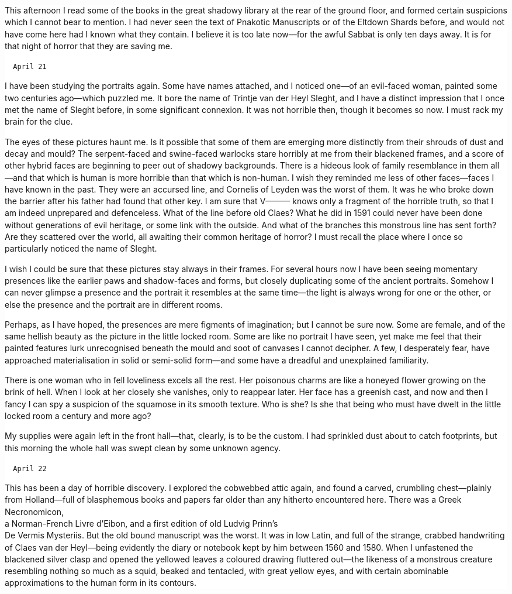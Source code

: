   This afternoon I read some of the books in the great shadowy library at the
rear of the ground floor, and formed certain suspicions which I cannot bear to mention. I had
never seen the text of Pnakotic Manuscripts or of the Eltdown Shards before, and would not have
come here had I known what they contain. I believe it is too late now&mdash;for the awful Sabbat
is only ten days away. It is for that night of horror that   they   are saving me.  

      April 21    

  I have been studying the portraits again. Some have names attached, and I noticed
one&mdash;of an evil-faced woman, painted some two centuries ago&mdash;which puzzled me. It bore
the name of Trintje van der Heyl Sleght, and I have a distinct impression that I once met the
name of Sleght before, in some significant connexion. It was not horrible then, though it becomes
so now. I must rack my brain for the clue.  

  The   eyes   of these pictures haunt me. Is it possible that some of them
are emerging more distinctly from their shrouds of dust and decay and mould? The serpent-faced
and swine-faced warlocks stare horribly at me from their blackened frames, and a score of other
hybrid faces are beginning to peer out of shadowy backgrounds. There is a hideous look of family
resemblance in them all&mdash;and that which is human is more horrible than that which is non-human.
I wish they reminded me less of other faces&mdash;faces I have known in the past. They were an
accursed line, and Cornelis of Leyden was the worst of them. It was   he   who broke down
the barrier after his father had found that other key. I am sure that V&mdash;&mdash;&mdash; knows
only a fragment of the horrible truth, so that I am indeed unprepared and defenceless. What
of the line before old Claes? What he did in 1591 could never have been done without generations
of evil heritage, or some link with the outside. And what of the branches this monstrous line
has sent forth? Are they scattered over the world, all awaiting their common heritage of horror?
I must recall the place where I once so particularly noticed the name of Sleght.  

  I wish I could be sure that these pictures stay always in their frames. For
several hours now I have been seeing momentary presences like the earlier paws and shadow-faces
and forms, but closely duplicating some of the ancient portraits. Somehow I can never glimpse
a presence and the portrait it resembles at the same time&mdash;the light is always wrong for
one or the other, or else the presence and the portrait are in different rooms.  

  Perhaps, as I have hoped, the presences are mere figments of imagination; but
I cannot be sure now. Some are female, and of the same hellish beauty as the picture in the
little locked room. Some are like no portrait I have seen, yet make me feel that their painted
features lurk unrecognised beneath the mould and soot of canvases I cannot decipher. A few,
I desperately fear, have approached materialisation in solid or semi-solid form&mdash;and some
have a dreadful and unexplained familiarity.  

  There is one woman who in fell loveliness excels all the rest. Her poisonous
charms are like a honeyed flower growing on the brink of hell. When I look at her closely she
vanishes, only to reappear later. Her face has a greenish cast, and now and then I fancy I can
spy a suspicion of the squamose in its smooth texture. Who is she? Is she that being who must
have dwelt in the little locked room a century and more ago?  

  My supplies were again left in the front hall&mdash;that, clearly, is to be
the custom. I had sprinkled dust about to catch footprints, but this morning the whole hall
was swept clean by some unknown agency.  

      April 22    

  This has been a day of horrible discovery. I explored the cobwebbed attic again,
and found a carved, crumbling chest&mdash;plainly from Holland&mdash;full of blasphemous books
and papers far older than any hitherto encountered here. There was a Greek   Necronomicon,  
a Norman-French   Livre d&rsquo;Eibon,   and a first edition of old Ludvig Prinn&rsquo;s   
De Vermis Mysteriis.   But the old bound manuscript was the worst. It was in low Latin, and
full of the strange, crabbed handwriting of Claes van der Heyl&mdash;being evidently the diary
or notebook kept by him between 1560 and 1580. When I unfastened the blackened silver clasp
and opened the yellowed leaves a coloured drawing fluttered out&mdash;the likeness of a monstrous
creature resembling nothing so much as a squid, beaked and tentacled, with great yellow eyes,
and with certain abominable approximations to the human form in its contours.  

